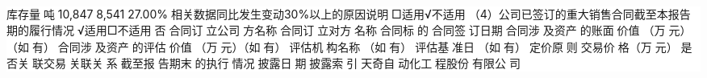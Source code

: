 库存量
吨
10,847
8,541
27.00%
相关数据同比发生变动30%以上的原因说明
□适用√不适用
（4）公司已签订的重大销售合同截至本报告期的履行情况
√适用□不适用
否
合同订
立公司
方名称
合同订
立对方
名称
合同标
的
合同签
订日期
合同涉
及资产
的账面
价值
（万
元）（如
有）
合同涉
及资产
的评估
价值
（万
元）（如
有）
评估机
构名称
（如
有）
评估基
准日
（如
有）
定价原
则
交易价
格（万
元）
是否关
联交易
关联关
系
截至报
告期末
的执行
情况
披露日
期
披露索
引
天奇自
动化工
程股份
有限公
司